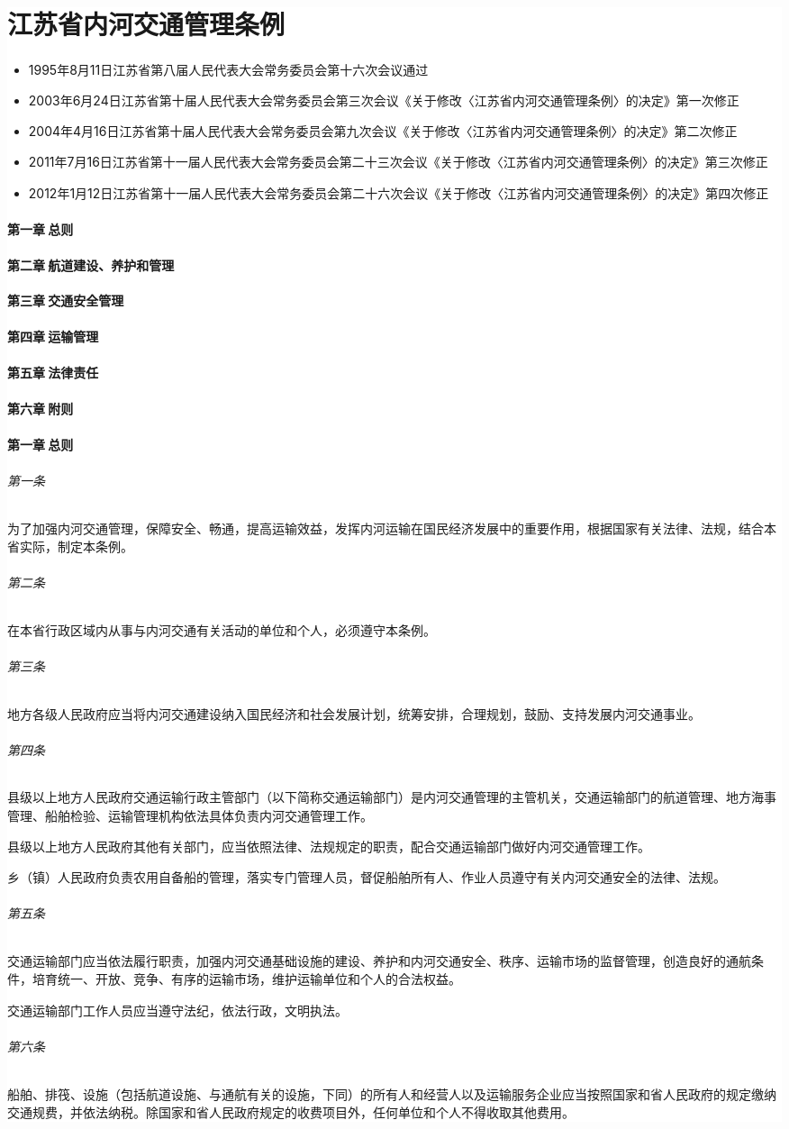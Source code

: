 # 江苏省内河交通管理条例

- 1995年8月11日江苏省第八届人民代表大会常务委员会第十六次会议通过

- 2003年6月24日江苏省第十届人民代表大会常务委员会第三次会议《关于修改〈江苏省内河交通管理条例〉的决定》第一次修正

- 2004年4月16日江苏省第十届人民代表大会常务委员会第九次会议《关于修改〈江苏省内河交通管理条例〉的决定》第二次修正

- 2011年7月16日江苏省第十一届人民代表大会常务委员会第二十三次会议《关于修改〈江苏省内河交通管理条例〉的决定》第三次修正

- 2012年1月12日江苏省第十一届人民代表大会常务委员会第二十六次会议《关于修改〈江苏省内河交通管理条例〉的决定》第四次修正



#### 第一章 总则

#### 第二章 航道建设、养护和管理

#### 第三章 交通安全管理

#### 第四章 运输管理

#### 第五章 法律责任

#### 第六章 附则

#### 第一章 总则

###### 第一条

为了加强内河交通管理，保障安全、畅通，提高运输效益，发挥内河运输在国民经济发展中的重要作用，根据国家有关法律、法规，结合本省实际，制定本条例。

###### 第二条

在本省行政区域内从事与内河交通有关活动的单位和个人，必须遵守本条例。

###### 第三条

地方各级人民政府应当将内河交通建设纳入国民经济和社会发展计划，统筹安排，合理规划，鼓励、支持发展内河交通事业。

###### 第四条

县级以上地方人民政府交通运输行政主管部门（以下简称交通运输部门）是内河交通管理的主管机关，交通运输部门的航道管理、地方海事管理、船舶检验、运输管理机构依法具体负责内河交通管理工作。

县级以上地方人民政府其他有关部门，应当依照法律、法规规定的职责，配合交通运输部门做好内河交通管理工作。

乡（镇）人民政府负责农用自备船的管理，落实专门管理人员，督促船舶所有人、作业人员遵守有关内河交通安全的法律、法规。

###### 第五条

交通运输部门应当依法履行职责，加强内河交通基础设施的建设、养护和内河交通安全、秩序、运输市场的监督管理，创造良好的通航条件，培育统一、开放、竞争、有序的运输市场，维护运输单位和个人的合法权益。

交通运输部门工作人员应当遵守法纪，依法行政，文明执法。

###### 第六条

船舶、排筏、设施（包括航道设施、与通航有关的设施，下同）的所有人和经营人以及运输服务企业应当按照国家和省人民政府的规定缴纳交通规费，并依法纳税。除国家和省人民政府规定的收费项目外，任何单位和个人不得收取其他费用。
